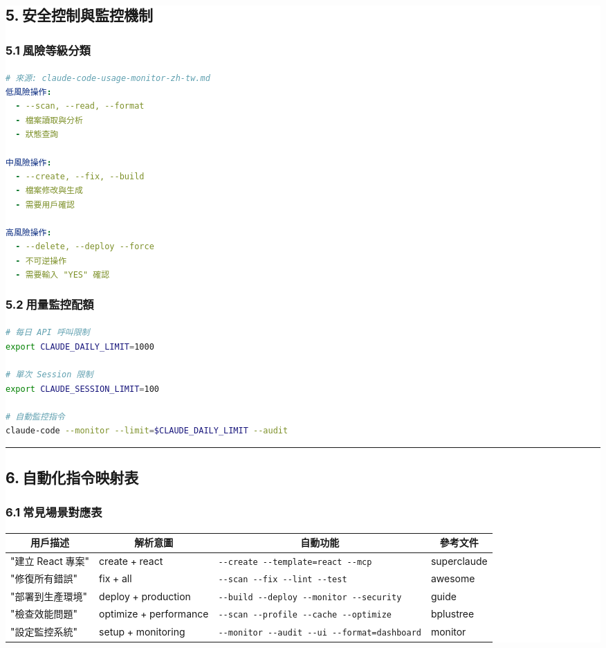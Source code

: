 
## 5. 安全控制與監控機制

### 5.1 風險等級分類

```yaml
# 來源: claude-code-usage-monitor-zh-tw.md
低風險操作:
  - --scan, --read, --format
  - 檔案讀取與分析
  - 狀態查詢

中風險操作:
  - --create, --fix, --build
  - 檔案修改與生成
  - 需要用戶確認

高風險操作:
  - --delete, --deploy --force
  - 不可逆操作
  - 需要輸入 "YES" 確認
```

### 5.2 用量監控配額

```bash
# 每日 API 呼叫限制
export CLAUDE_DAILY_LIMIT=1000

# 單次 Session 限制
export CLAUDE_SESSION_LIMIT=100

# 自動監控指令
claude-code --monitor --limit=$CLAUDE_DAILY_LIMIT --audit
```

---

## 6. 自動化指令映射表

### 6.1 常見場景對應表

| 用戶描述          | 解析意圖               | 自動功能                                    | 參考文件    |
| ----------------- | ---------------------- | ------------------------------------------- | ----------- |
| "建立 React 專案" | create + react         | `--create --template=react --mcp`           | superclaude |
| "修復所有錯誤"    | fix + all              | `--scan --fix --lint --test`                | awesome     |
| "部署到生產環境"  | deploy + production    | `--build --deploy --monitor --security`     | guide       |
| "檢查效能問題"    | optimize + performance | `--scan --profile --cache --optimize`       | bplustree   |
| "設定監控系統"    | setup + monitoring     | `--monitor --audit --ui --format=dashboard` | monitor     |
